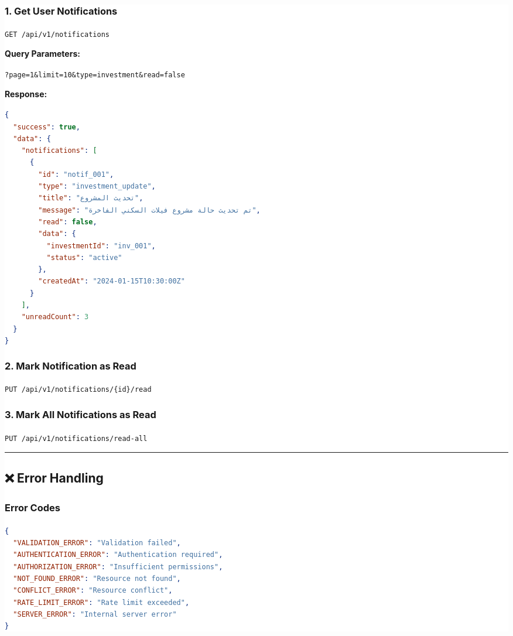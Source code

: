 ### 1. Get User Notifications
```http
GET /api/v1/notifications
```

**Query Parameters:**
```
?page=1&limit=10&type=investment&read=false
```

**Response:**
```json
{
  "success": true,
  "data": {
    "notifications": [
      {
        "id": "notif_001",
        "type": "investment_update",
        "title": "تحديث المشروع",
        "message": "تم تحديث حالة مشروع فيلات السكني الفاخرة",
        "read": false,
        "data": {
          "investmentId": "inv_001",
          "status": "active"
        },
        "createdAt": "2024-01-15T10:30:00Z"
      }
    ],
    "unreadCount": 3
  }
}
```

### 2. Mark Notification as Read
```http
PUT /api/v1/notifications/{id}/read
```

### 3. Mark All Notifications as Read
```http
PUT /api/v1/notifications/read-all
```

---

## ❌ Error Handling

### Error Codes
```json
{
  "VALIDATION_ERROR": "Validation failed",
  "AUTHENTICATION_ERROR": "Authentication required",
  "AUTHORIZATION_ERROR": "Insufficient permissions",
  "NOT_FOUND_ERROR": "Resource not found",
  "CONFLICT_ERROR": "Resource conflict",
  "RATE_LIMIT_ERROR": "Rate limit exceeded",
  "SERVER_ERROR": "Internal server error"
}
```
